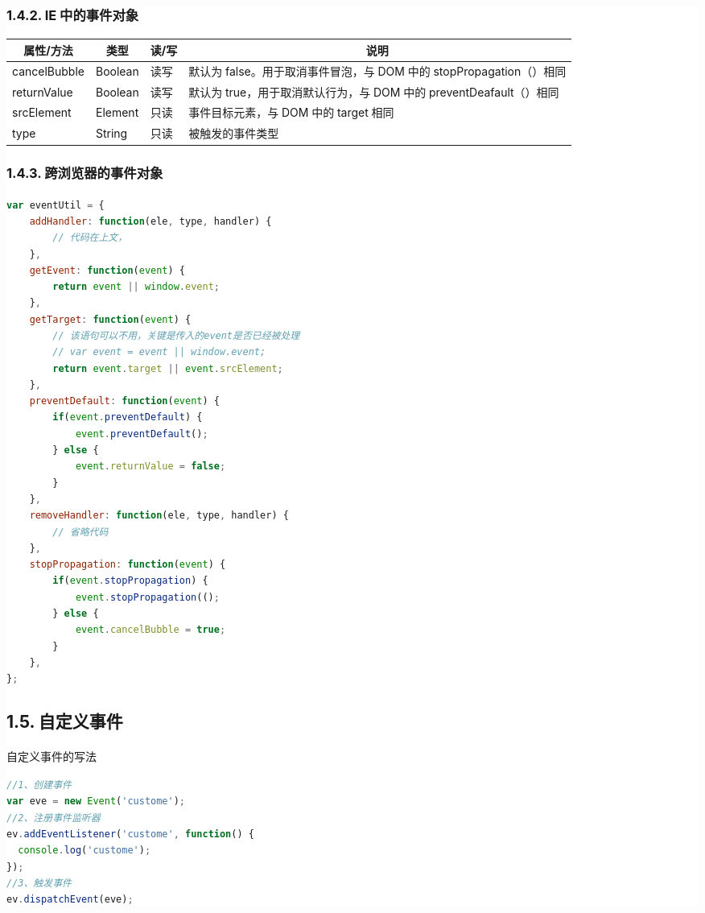 
### 1.4.2. IE 中的事件对象

| 属性/方法    | 类型    | 读/写 | 说明                                                                |
| ------------ | ------- | ----- | ------------------------------------------------------------------- |
| cancelBubble | Boolean | 读写  | 默认为 false。用于取消事件冒泡，与 DOM 中的 stopPropagation（）相同 |
| returnValue  | Boolean | 读写  | 默认为 true，用于取消默认行为，与 DOM 中的 preventDeafault（）相同  |
| srcElement   | Element | 只读  | 事件目标元素，与 DOM 中的 target 相同                               |
| type         | String  | 只读  | 被触发的事件类型                                                    |

### 1.4.3. 跨浏览器的事件对象

```JavaScript
var eventUtil = {
    addHandler: function(ele, type, handler) {
        // 代码在上文，
    },
    getEvent: function(event) {
        return event || window.event;
    },
    getTarget: function(event) {
        // 该语句可以不用，关键是传入的event是否已经被处理
        // var event = event || window.event;
        return event.target || event.srcElement;
    },
    preventDefault: function(event) {
        if(event.preventDefault) {
            event.preventDefault();
        } else {
            event.returnValue = false;
        }
    },
    removeHandler: function(ele, type, handler) {
        // 省略代码
    },
    stopPropagation: function(event) {
        if(event.stopPropagation) {
            event.stopPropagation(();
        } else {
            event.cancelBubble = true;
        }
    },
};
```

## 1.5. 自定义事件

自定义事件的写法

```JavaScript
//1、创建事件
var eve = new Event('custome');
//2、注册事件监听器
ev.addEventListener('custome', function() {
  console.log('custome');
});
//3、触发事件
ev.dispatchEvent(eve);
```
